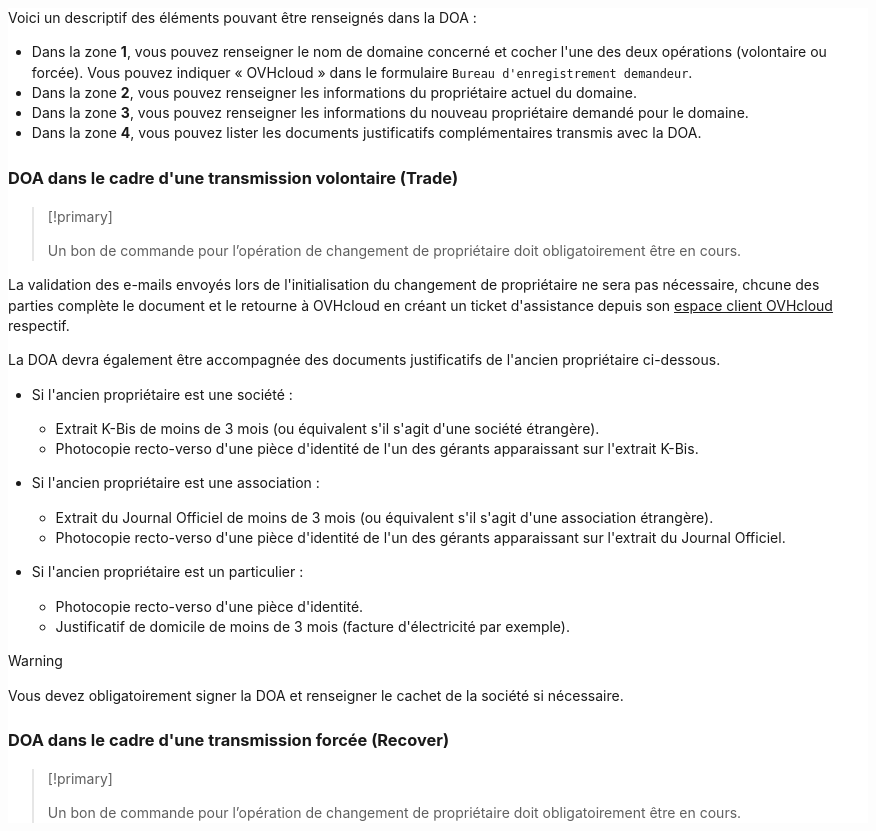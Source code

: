 Voici un descriptif des éléments pouvant être renseignés dans la DOA :

- Dans la zone **1**, vous pouvez renseigner le nom de domaine concerné et cocher l'une des deux opérations (volontaire ou forcée). Vous pouvez indiquer « OVHcloud » dans le formulaire `Bureau d'enregistrement demandeur`.
- Dans la zone **2**, vous pouvez renseigner les informations du propriétaire actuel du domaine.
- Dans la zone **3**, vous pouvez renseigner les informations du nouveau propriétaire demandé pour le domaine.
- Dans la zone **4**, vous pouvez lister les documents justificatifs complémentaires transmis avec la DOA.

### DOA dans le cadre d'une transmission volontaire (Trade)

> [!primary]
>
> Un bon de commande pour l’opération de changement de propriétaire doit obligatoirement être en cours.
>

La validation des e-mails envoyés lors de l'initialisation du changement de propriétaire ne sera pas nécessaire, chcune des parties complète le document et le retourne à OVHcloud en créant un ticket d'assistance depuis son [espace client OVHcloud](https://www.ovh.com/auth/?action=gotomanager&from=https://www.ovh.com/fr/&ovhSubsidiary=fr) respectif.

La DOA devra également être accompagnée des documents justificatifs de l'ancien propriétaire ci-dessous.

- Si l'ancien propriétaire est une société :
    - Extrait K-Bis de moins de 3 mois (ou équivalent s'il s'agit d'une société étrangère).
    - Photocopie recto-verso d'une pièce d'identité de l'un des gérants apparaissant sur l'extrait K-Bis.

- Si l'ancien propriétaire est une association :
    - Extrait du Journal Officiel de moins de 3 mois (ou équivalent s'il s'agit d'une association étrangère).
    - Photocopie recto-verso d'une pièce d'identité de l'un des gérants apparaissant sur l'extrait du Journal Officiel.

- Si l'ancien propriétaire est un particulier :
    - Photocopie recto-verso d'une pièce d'identité.
    - Justificatif de domicile de moins de 3 mois (facture d'électricité par exemple).

> [!warning]
>
> Vous devez obligatoirement signer la DOA et renseigner le cachet de la société si nécessaire.
>

### DOA dans le cadre d'une transmission forcée (Recover)

> [!primary]
>
> Un bon de commande pour l’opération de changement de propriétaire doit obligatoirement être en cours.
>
